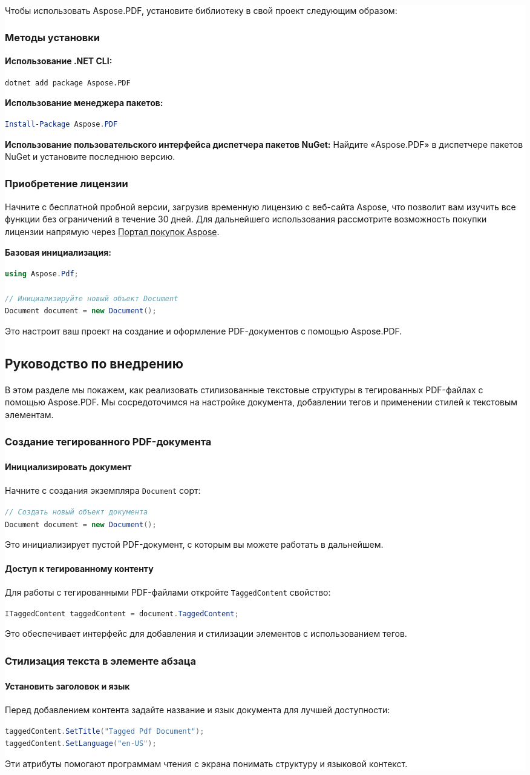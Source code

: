 Чтобы использовать Aspose.PDF, установите библиотеку в свой проект следующим образом:

### Методы установки
**Использование .NET CLI:**
```bash
dotnet add package Aspose.PDF
```

**Использование менеджера пакетов:**
```powershell
Install-Package Aspose.PDF
```

**Использование пользовательского интерфейса диспетчера пакетов NuGet:**
Найдите «Aspose.PDF» в диспетчере пакетов NuGet и установите последнюю версию.

### Приобретение лицензии
Начните с бесплатной пробной версии, загрузив временную лицензию с веб-сайта Aspose, что позволит вам изучить все функции без ограничений в течение 30 дней. Для дальнейшего использования рассмотрите возможность покупки лицензии напрямую через [Портал покупок Aspose](https://purchase.aspose.com/buy).

**Базовая инициализация:**
```csharp
using Aspose.Pdf;

// Инициализируйте новый объект Document
Document document = new Document();
```
Это настроит ваш проект на создание и оформление PDF-документов с помощью Aspose.PDF.

## Руководство по внедрению
В этом разделе мы покажем, как реализовать стилизованные текстовые структуры в тегированных PDF-файлах с помощью Aspose.PDF. Мы сосредоточимся на настройке документа, добавлении тегов и применении стилей к текстовым элементам.

### Создание тегированного PDF-документа
#### Инициализировать документ
Начните с создания экземпляра `Document` сорт:
```csharp
// Создать новый объект документа
Document document = new Document();
```
Это инициализирует пустой PDF-документ, с которым вы можете работать в дальнейшем.

#### Доступ к тегированному контенту
Для работы с тегированными PDF-файлами откройте `TaggedContent` свойство:
```csharp
ITaggedContent taggedContent = document.TaggedContent;
```
Это обеспечивает интерфейс для добавления и стилизации элементов с использованием тегов.

### Стилизация текста в элементе абзаца
#### Установить заголовок и язык
Перед добавлением контента задайте название и язык документа для лучшей доступности:
```csharp
taggedContent.SetTitle("Tagged Pdf Document");
taggedContent.SetLanguage("en-US");
```
Эти атрибуты помогают программам чтения с экрана понимать структуру и языковой контекст.
